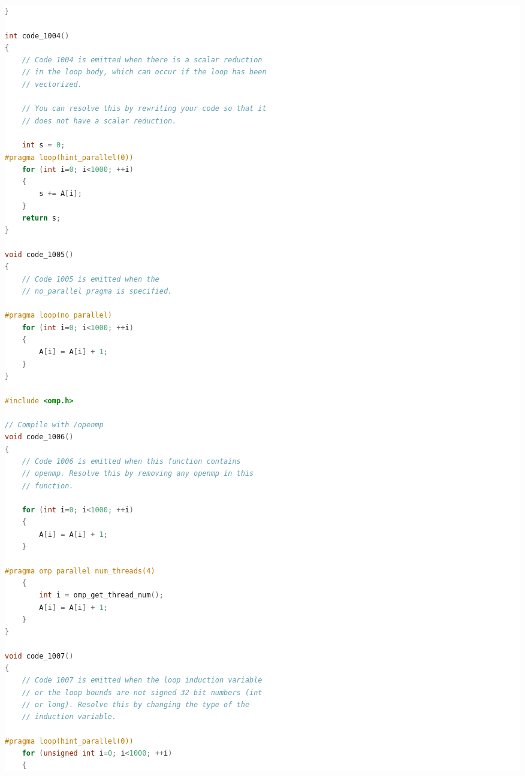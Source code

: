 ```cpp
}

int code_1004()
{
    // Code 1004 is emitted when there is a scalar reduction
    // in the loop body, which can occur if the loop has been
    // vectorized.

    // You can resolve this by rewriting your code so that it
    // does not have a scalar reduction.

    int s = 0;
#pragma loop(hint_parallel(0))
    for (int i=0; i<1000; ++i)
    {
        s += A[i];
    }
    return s;
}

void code_1005()
{
    // Code 1005 is emitted when the
    // no_parallel pragma is specified.

#pragma loop(no_parallel)
    for (int i=0; i<1000; ++i)
    {
        A[i] = A[i] + 1;
    }
}

#include <omp.h>

// Compile with /openmp
void code_1006()
{
    // Code 1006 is emitted when this function contains
    // openmp. Resolve this by removing any openmp in this
    // function.

    for (int i=0; i<1000; ++i)
    {
        A[i] = A[i] + 1;
    }

#pragma omp parallel num_threads(4)
    {
        int i = omp_get_thread_num();
        A[i] = A[i] + 1;
    }
}

void code_1007()
{
    // Code 1007 is emitted when the loop induction variable
    // or the loop bounds are not signed 32-bit numbers (int
    // or long). Resolve this by changing the type of the
    // induction variable.

#pragma loop(hint_parallel(0))
    for (unsigned int i=0; i<1000; ++i)
    {
```